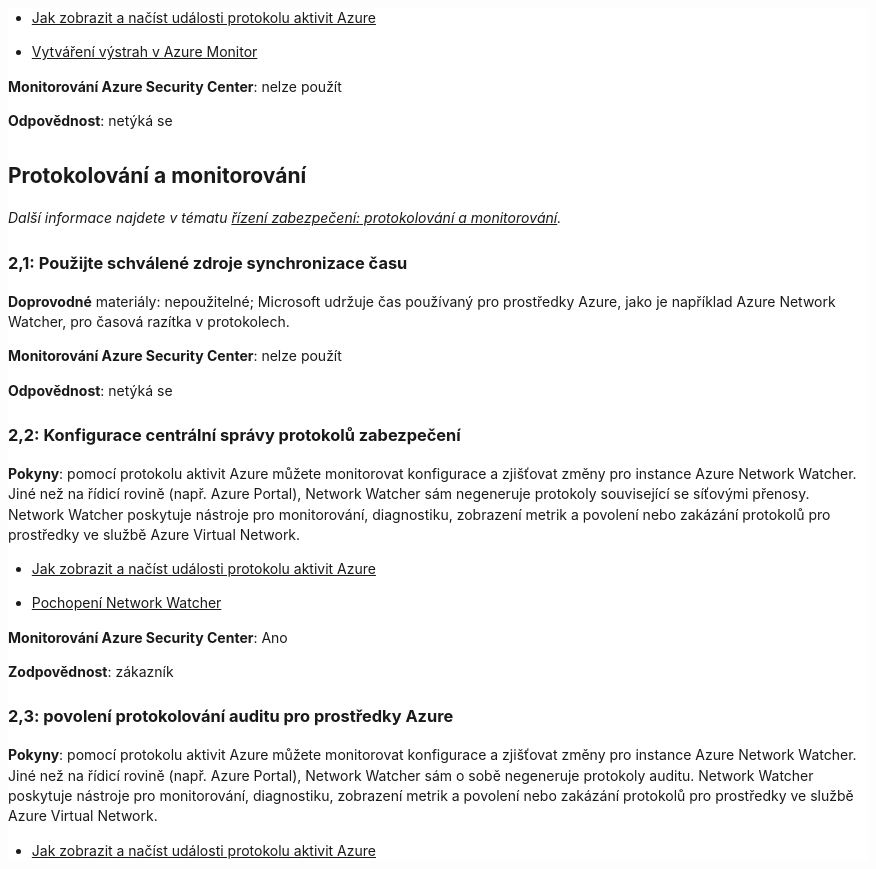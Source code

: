 * [Jak zobrazit a načíst události protokolu aktivit Azure](https://docs.microsoft.com/azure/azure-monitor/platform/activity-log-view)

* [Vytváření výstrah v Azure Monitor](https://docs.microsoft.com/azure/azure-monitor/platform/alerts-activity-log)

**Monitorování Azure Security Center**: nelze použít

**Odpovědnost**: netýká se

## <a name="logging-and-monitoring"></a>Protokolování a monitorování

*Další informace najdete v tématu [řízení zabezpečení: protokolování a monitorování](https://docs.microsoft.com/azure/security/benchmarks/security-control-logging-monitoring).*

### <a name="21-use-approved-time-synchronization-sources"></a>2,1: Použijte schválené zdroje synchronizace času

**Doprovodné** materiály: nepoužitelné; Microsoft udržuje čas používaný pro prostředky Azure, jako je například Azure Network Watcher, pro časová razítka v protokolech.

**Monitorování Azure Security Center**: nelze použít

**Odpovědnost**: netýká se

### <a name="22-configure-central-security-log-management"></a>2,2: Konfigurace centrální správy protokolů zabezpečení

**Pokyny**: pomocí protokolu aktivit Azure můžete monitorovat konfigurace a zjišťovat změny pro instance Azure Network Watcher. Jiné než na řídicí rovině (např. Azure Portal), Network Watcher sám negeneruje protokoly související se síťovými přenosy. Network Watcher poskytuje nástroje pro monitorování, diagnostiku, zobrazení metrik a povolení nebo zakázání protokolů pro prostředky ve službě Azure Virtual Network.

* [Jak zobrazit a načíst události protokolu aktivit Azure](https://docs.microsoft.com/azure/azure-monitor/platform/activity-log-view)

* [Pochopení Network Watcher](https://docs.microsoft.com/azure/network-watcher/network-watcher-monitoring-overview)

**Monitorování Azure Security Center**: Ano

**Zodpovědnost**: zákazník

### <a name="23-enable-audit-logging-for-azure-resources"></a>2,3: povolení protokolování auditu pro prostředky Azure

**Pokyny**: pomocí protokolu aktivit Azure můžete monitorovat konfigurace a zjišťovat změny pro instance Azure Network Watcher. Jiné než na řídicí rovině (např. Azure Portal), Network Watcher sám o sobě negeneruje protokoly auditu. Network Watcher poskytuje nástroje pro monitorování, diagnostiku, zobrazení metrik a povolení nebo zakázání protokolů pro prostředky ve službě Azure Virtual Network.

* [Jak zobrazit a načíst události protokolu aktivit Azure](https://docs.microsoft.com/azure/azure-monitor/platform/activity-log-view)
